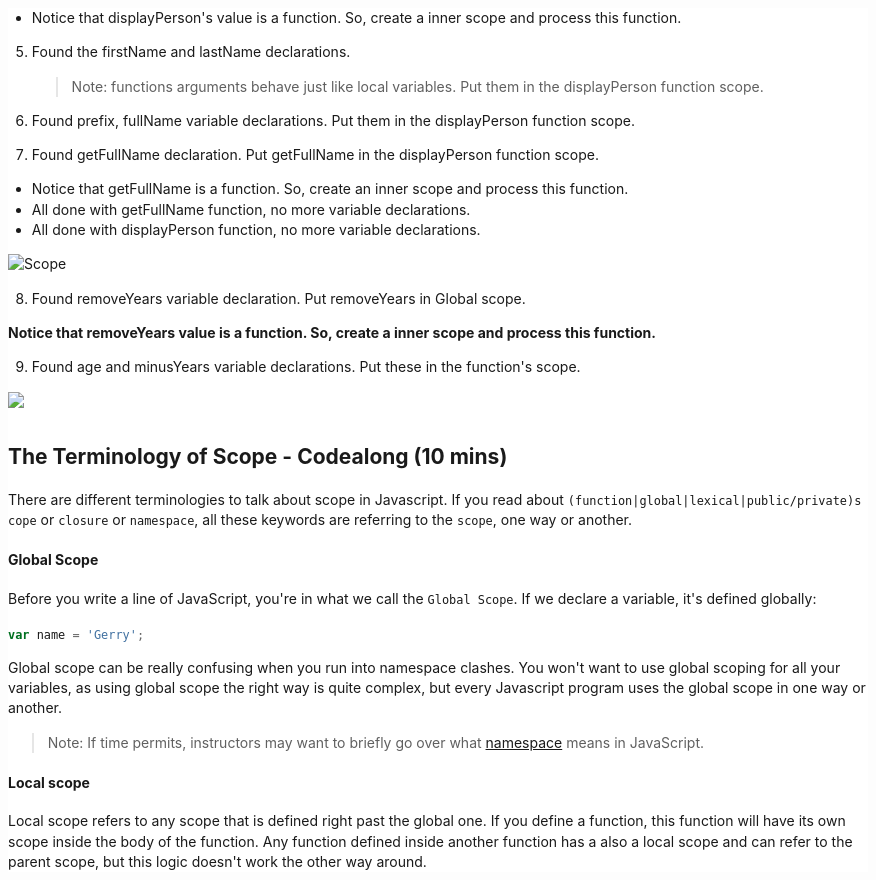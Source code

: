   - Notice that displayPerson's value is a function. So, create a inner scope and process this function.

5. Found the firstName and lastName declarations.

   > Note: functions arguments behave just like local variables.  Put them in the displayPerson function scope.

6. Found prefix, fullName variable declarations.
Put them in the displayPerson function scope.
7. Found getFullName declaration.
Put getFullName in the displayPerson function scope.

 - Notice that getFullName is a function. So, create an inner scope and  process this function.
 - All done with getFullName function, no more variable declarations.
 - All done with displayPerson function, no more variable declarations.

![Scope](https://i.imgur.com/Ex9a0qB.png)

8. Found removeYears variable declaration.
Put removeYears in Global scope.

**Notice that removeYears value is a function. So, create a inner scope and process this function.**

9. Found age and minusYears variable declarations.
Put these in the function's scope.

![](https://i.imgur.com/cA6kaw5.png)



## The Terminology of Scope - Codealong (10 mins)


There are different terminologies to talk about scope in Javascript. If you read about `(function|global|lexical|public/private)scope` or `closure` or `namespace`, all these keywords are referring to the `scope`, one way or another.

#### Global Scope

Before you write a line of JavaScript, you're in what we call the `Global Scope`. If we declare a variable, it's defined globally:

```javascript
var name = 'Gerry';
```

Global scope can be really confusing when you run into namespace clashes. You won't want to use global scoping for all your variables, as using global scope the right way is quite complex, but every Javascript program uses the global scope in one way or another.

> Note: If time permits, instructors may want to briefly go over what [namespace](http://www.codeproject.com/Articles/829254/JavaScript-Namespace) means in JavaScript.

#### Local scope

Local scope refers to any scope that is defined right past the global one. If you define a function, this function will have its own scope inside the body of the function. Any function defined inside another function has a also a local scope and can refer to the parent scope, but this logic doesn't work the other way around.
